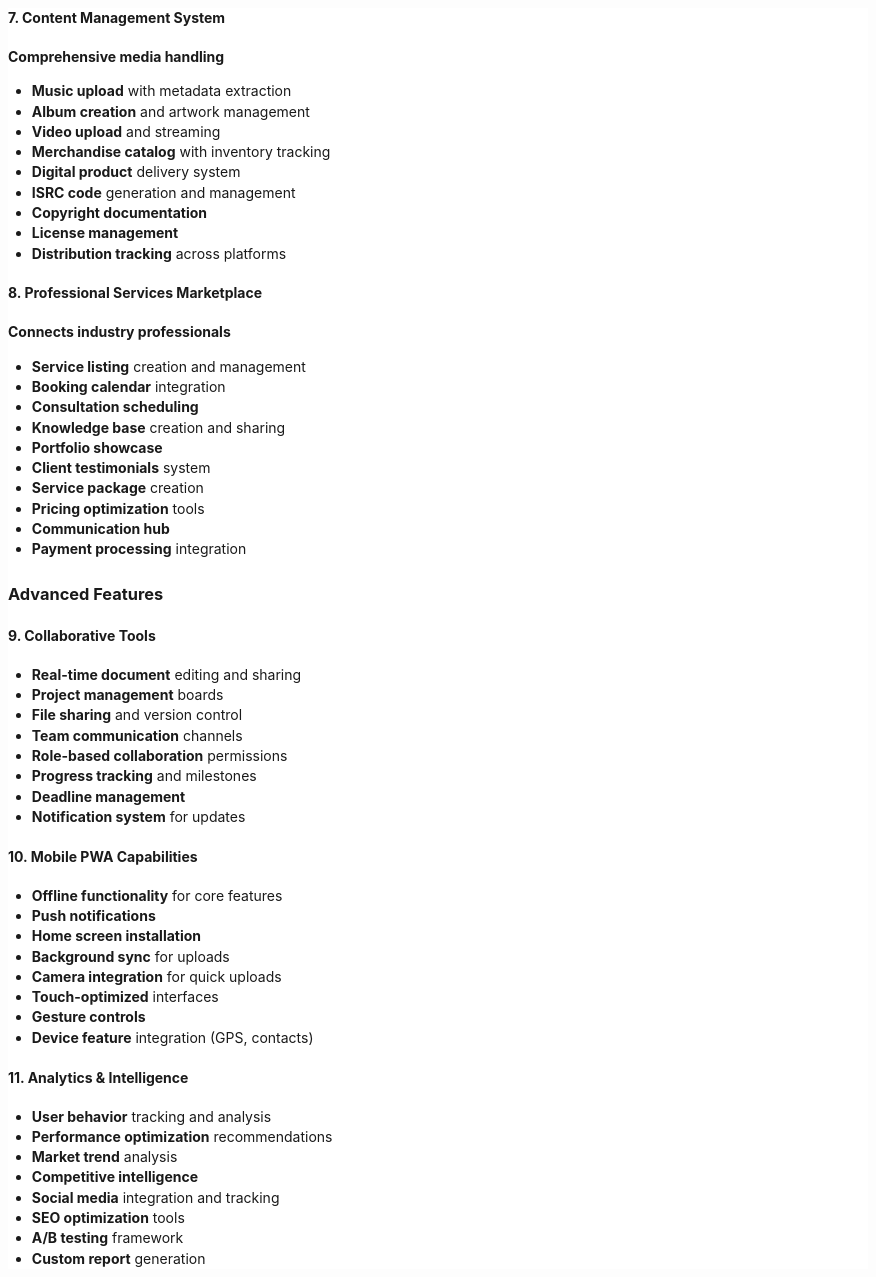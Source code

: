 #### 7. Content Management System
**Comprehensive media handling**
- **Music upload** with metadata extraction
- **Album creation** and artwork management
- **Video upload** and streaming
- **Merchandise catalog** with inventory tracking
- **Digital product** delivery system
- **ISRC code** generation and management
- **Copyright documentation**
- **License management**
- **Distribution tracking** across platforms

#### 8. Professional Services Marketplace
**Connects industry professionals**
- **Service listing** creation and management
- **Booking calendar** integration
- **Consultation scheduling**
- **Knowledge base** creation and sharing
- **Portfolio showcase**
- **Client testimonials** system
- **Service package** creation
- **Pricing optimization** tools
- **Communication hub**
- **Payment processing** integration

### Advanced Features

#### 9. Collaborative Tools
- **Real-time document** editing and sharing
- **Project management** boards
- **File sharing** and version control
- **Team communication** channels
- **Role-based collaboration** permissions
- **Progress tracking** and milestones
- **Deadline management**
- **Notification system** for updates

#### 10. Mobile PWA Capabilities
- **Offline functionality** for core features
- **Push notifications**
- **Home screen installation**
- **Background sync** for uploads
- **Camera integration** for quick uploads
- **Touch-optimized** interfaces
- **Gesture controls**
- **Device feature** integration (GPS, contacts)

#### 11. Analytics & Intelligence
- **User behavior** tracking and analysis
- **Performance optimization** recommendations
- **Market trend** analysis
- **Competitive intelligence**
- **Social media** integration and tracking
- **SEO optimization** tools
- **A/B testing** framework
- **Custom report** generation
